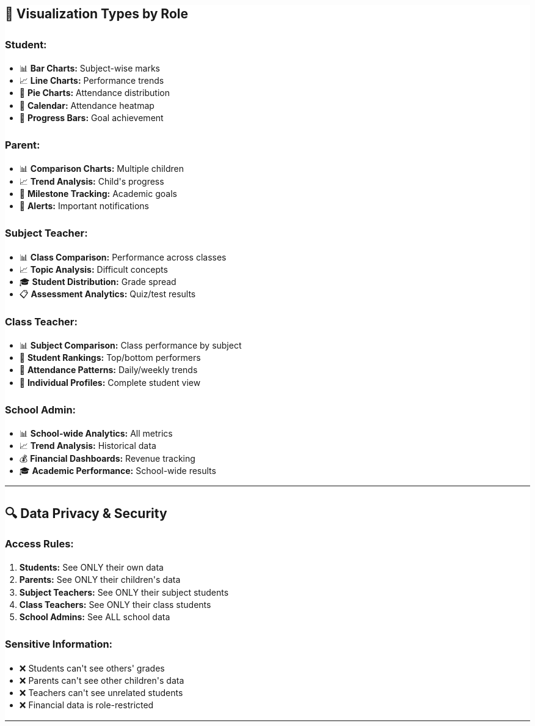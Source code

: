 
## 🎨 **Visualization Types by Role**

### **Student:**
- 📊 **Bar Charts:** Subject-wise marks
- 📈 **Line Charts:** Performance trends
- 🥧 **Pie Charts:** Attendance distribution
- 📅 **Calendar:** Attendance heatmap
- 🎯 **Progress Bars:** Goal achievement

### **Parent:**
- 📊 **Comparison Charts:** Multiple children
- 📈 **Trend Analysis:** Child's progress
- 🎯 **Milestone Tracking:** Academic goals
- 📱 **Alerts:** Important notifications

### **Subject Teacher:**
- 📊 **Class Comparison:** Performance across classes
- 📈 **Topic Analysis:** Difficult concepts
- 🎓 **Student Distribution:** Grade spread
- 📋 **Assessment Analytics:** Quiz/test results

### **Class Teacher:**
- 📊 **Subject Comparison:** Class performance by subject
- 👥 **Student Rankings:** Top/bottom performers
- 📅 **Attendance Patterns:** Daily/weekly trends
- 🎯 **Individual Profiles:** Complete student view

### **School Admin:**
- 📊 **School-wide Analytics:** All metrics
- 📈 **Trend Analysis:** Historical data
- 💰 **Financial Dashboards:** Revenue tracking
- 🎓 **Academic Performance:** School-wide results

---

## 🔍 **Data Privacy & Security**

### **Access Rules:**
1. **Students:** See ONLY their own data
2. **Parents:** See ONLY their children's data
3. **Subject Teachers:** See ONLY their subject students
4. **Class Teachers:** See ONLY their class students
5. **School Admins:** See ALL school data

### **Sensitive Information:**
- ❌ Students can't see others' grades
- ❌ Parents can't see other children's data
- ❌ Teachers can't see unrelated students
- ❌ Financial data is role-restricted

---
